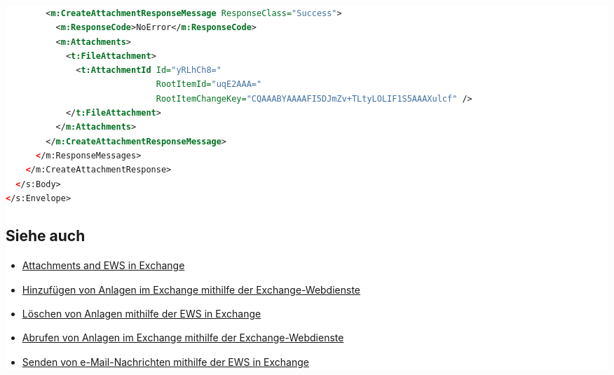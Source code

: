 ```XML
        <m:CreateAttachmentResponseMessage ResponseClass="Success">
          <m:ResponseCode>NoError</m:ResponseCode>
          <m:Attachments>
            <t:FileAttachment>
              <t:AttachmentId Id="yRLhCh8="
                              RootItemId="uqE2AAA="
                              RootItemChangeKey="CQAAABYAAAAFI5DJmZv+TLtyLOLIF1S5AAAXulcf" />
            </t:FileAttachment>
          </m:Attachments>
        </m:CreateAttachmentResponseMessage>
      </m:ResponseMessages>
    </m:CreateAttachmentResponse>
  </s:Body>
</s:Envelope>
```

## <a name="see-also"></a>Siehe auch


- [Attachments and EWS in Exchange](attachments-and-ews-in-exchange.md)
    
- [Hinzufügen von Anlagen im Exchange mithilfe der Exchange-Webdienste](how-to-add-attachments-by-using-ews-in-exchange.md)
    
- [Löschen von Anlagen mithilfe der EWS in Exchange](how-to-delete-attachments-by-using-ews-in-exchange.md)
    
- [Abrufen von Anlagen im Exchange mithilfe der Exchange-Webdienste](how-to-get-attachments-by-using-ews-in-exchange.md)
    
- [Senden von e-Mail-Nachrichten mithilfe der EWS in Exchange](how-to-send-email-messages-by-using-ews-in-exchange.md)
    

